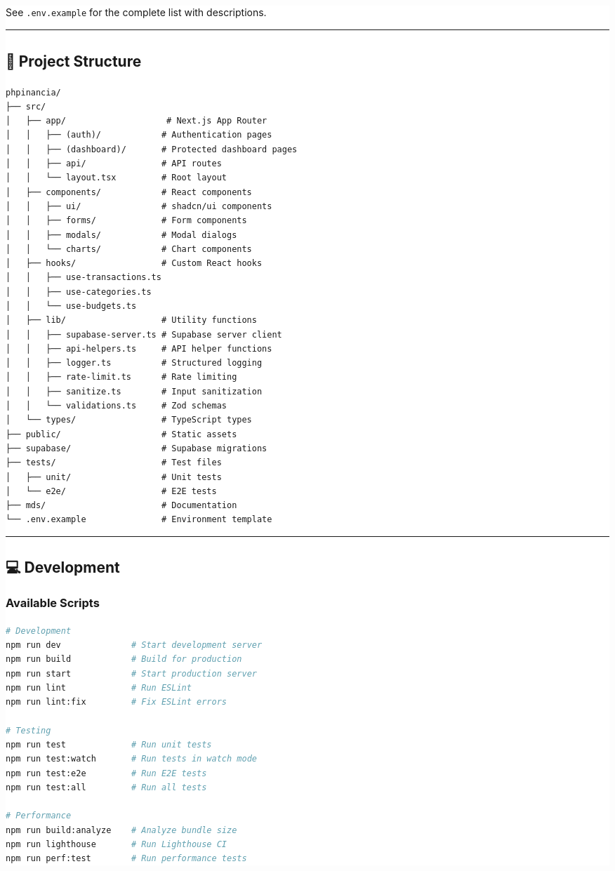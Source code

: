 See `.env.example` for the complete list with descriptions.

---

## 📁 Project Structure

```
phpinancia/
├── src/
│   ├── app/                    # Next.js App Router
│   │   ├── (auth)/            # Authentication pages
│   │   ├── (dashboard)/       # Protected dashboard pages
│   │   ├── api/               # API routes
│   │   └── layout.tsx         # Root layout
│   ├── components/            # React components
│   │   ├── ui/                # shadcn/ui components
│   │   ├── forms/             # Form components
│   │   ├── modals/            # Modal dialogs
│   │   └── charts/            # Chart components
│   ├── hooks/                 # Custom React hooks
│   │   ├── use-transactions.ts
│   │   ├── use-categories.ts
│   │   └── use-budgets.ts
│   ├── lib/                   # Utility functions
│   │   ├── supabase-server.ts # Supabase server client
│   │   ├── api-helpers.ts     # API helper functions
│   │   ├── logger.ts          # Structured logging
│   │   ├── rate-limit.ts      # Rate limiting
│   │   ├── sanitize.ts        # Input sanitization
│   │   └── validations.ts     # Zod schemas
│   └── types/                 # TypeScript types
├── public/                    # Static assets
├── supabase/                  # Supabase migrations
├── tests/                     # Test files
│   ├── unit/                  # Unit tests
│   └── e2e/                   # E2E tests
├── mds/                       # Documentation
└── .env.example               # Environment template
```

---

## 💻 Development

### Available Scripts

```bash
# Development
npm run dev              # Start development server
npm run build            # Build for production
npm run start            # Start production server
npm run lint             # Run ESLint
npm run lint:fix         # Fix ESLint errors

# Testing
npm run test             # Run unit tests
npm run test:watch       # Run tests in watch mode
npm run test:e2e         # Run E2E tests
npm run test:all         # Run all tests

# Performance
npm run build:analyze    # Analyze bundle size
npm run lighthouse       # Run Lighthouse CI
npm run perf:test        # Run performance tests
```